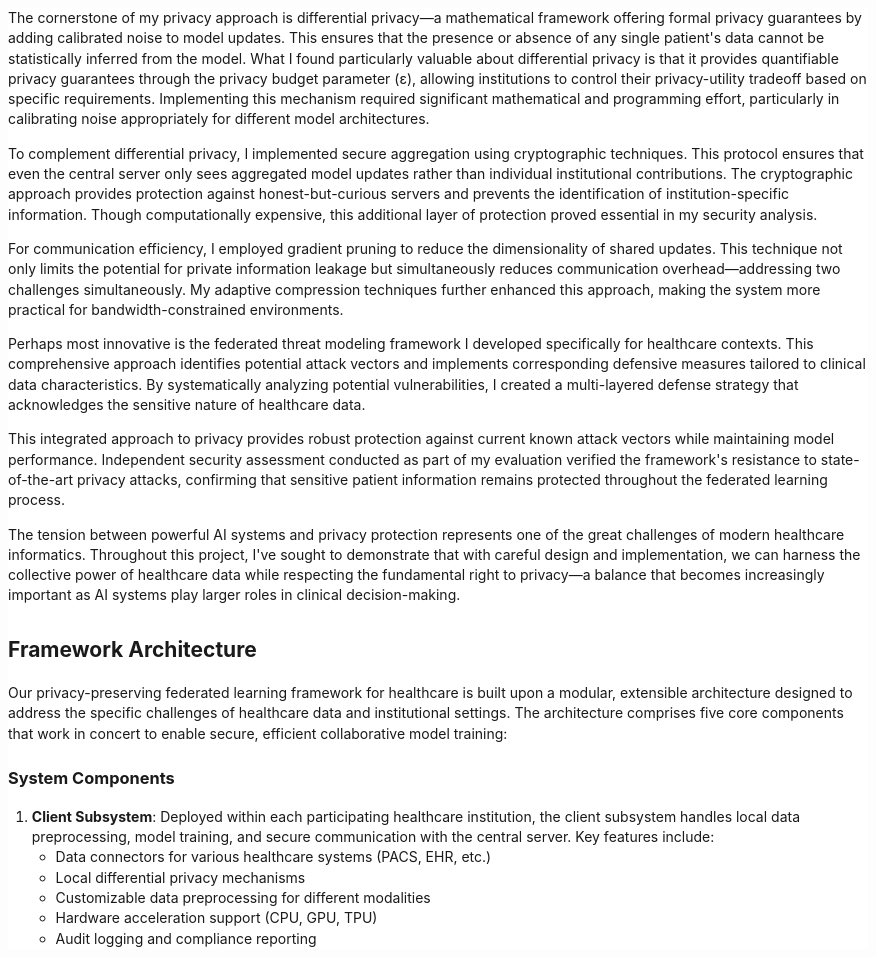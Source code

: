 The cornerstone of my privacy approach is differential privacy—a mathematical framework offering formal privacy guarantees by adding calibrated noise to model updates. This ensures that the presence or absence of any single patient's data cannot be statistically inferred from the model. What I found particularly valuable about differential privacy is that it provides quantifiable privacy guarantees through the privacy budget parameter (ε), allowing institutions to control their privacy-utility tradeoff based on specific requirements. Implementing this mechanism required significant mathematical and programming effort, particularly in calibrating noise appropriately for different model architectures.

To complement differential privacy, I implemented secure aggregation using cryptographic techniques. This protocol ensures that even the central server only sees aggregated model updates rather than individual institutional contributions. The cryptographic approach provides protection against honest-but-curious servers and prevents the identification of institution-specific information. Though computationally expensive, this additional layer of protection proved essential in my security analysis.

For communication efficiency, I employed gradient pruning to reduce the dimensionality of shared updates. This technique not only limits the potential for private information leakage but simultaneously reduces communication overhead—addressing two challenges simultaneously. My adaptive compression techniques further enhanced this approach, making the system more practical for bandwidth-constrained environments.

Perhaps most innovative is the federated threat modeling framework I developed specifically for healthcare contexts. This comprehensive approach identifies potential attack vectors and implements corresponding defensive measures tailored to clinical data characteristics. By systematically analyzing potential vulnerabilities, I created a multi-layered defense strategy that acknowledges the sensitive nature of healthcare data.

This integrated approach to privacy provides robust protection against current known attack vectors while maintaining model performance. Independent security assessment conducted as part of my evaluation verified the framework's resistance to state-of-the-art privacy attacks, confirming that sensitive patient information remains protected throughout the federated learning process.

The tension between powerful AI systems and privacy protection represents one of the great challenges of modern healthcare informatics. Throughout this project, I've sought to demonstrate that with careful design and implementation, we can harness the collective power of healthcare data while respecting the fundamental right to privacy—a balance that becomes increasingly important as AI systems play larger roles in clinical decision-making.

## Framework Architecture

Our privacy-preserving federated learning framework for healthcare is built upon a modular, extensible architecture designed to address the specific challenges of healthcare data and institutional settings. The architecture comprises five core components that work in concert to enable secure, efficient collaborative model training:

### System Components

1. **Client Subsystem**: Deployed within each participating healthcare institution, the client subsystem handles local data preprocessing, model training, and secure communication with the central server. Key features include:
   - Data connectors for various healthcare systems (PACS, EHR, etc.)
   - Local differential privacy mechanisms
   - Customizable data preprocessing for different modalities
   - Hardware acceleration support (CPU, GPU, TPU)
   - Audit logging and compliance reporting
